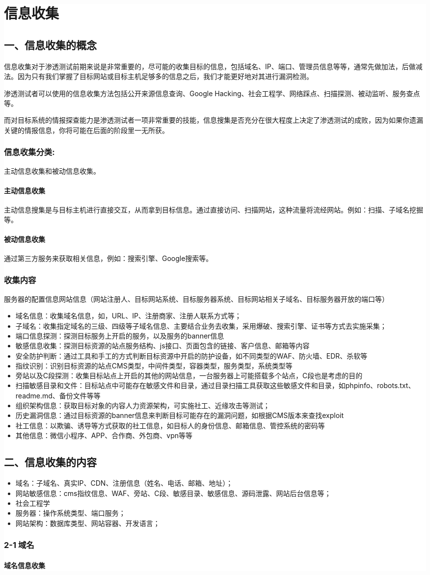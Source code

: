 # 信息收集

## 一、信息收集的概念

信息收集对于渗透测试前期来说是非常重要的，尽可能的收集目标的信息，包括域名、IP、端口、管理员信息等等，通常先做加法，后做减法。因为只有我们掌握了目标网站或目标主机足够多的信息之后，我们才能更好地对其进行漏洞检测。

渗透测试者可以使用的信息收集方法包括公开来源信息查询、Google Hacking、社会工程学、网络踩点、扫描探测、被动监听、服务查点等。

而对目标系统的情报探查能力是渗透测试者一项非常重要的技能，信息搜集是否充分在很大程度上决定了渗透测试的成败，因为如果你遗漏关键的情报信息，你将可能在后面的阶段里一无所获。

### 信息收集分类:

主动信息收集和被动信息收集。

#### 主动信息收集

主动信息搜集是与目标主机进行直接交互，从而拿到目标信息。通过直接访问、扫描网站，这种流量将流经网站。例如：扫描、子域名挖掘等。

#### 被动信息收集

通过第三方服务来获取相关信息，例如：搜索引擎、Google搜索等。

### 收集内容

服务器的配置信息网站信息（网站注册人、目标网站系统、目标服务器系统、目标网站相关子域名、目标服务器开放的端口等）

- 域名信息：收集域名信息，如，URL、IP、注册商家、注册人联系方式等；
- 子域名：收集指定域名的三级、四级等子域名信息、主要结合业务去收集，采用爆破、搜索引擎、证书等方式去实施采集；
- 端口信息探测：探测目标服务上开启的服务，以及服务的banner信息
- 敏感信息收集：探测目标资源的站点服务结构、js接口、页面包含的链接、客户信息、邮箱等内容
- 安全防护判断：通过工具和手工的方式判断目标资源中开启的防护设备，如不同类型的WAF、防火墙、EDR、杀软等
- 指纹识别：识别目标资源的站点CMS类型，中间件类型，容器类型，服务类型，系统类型等
- 旁站以及C段探测：收集目标站点上开启的其他的网站信息，一台服务器上可能搭载多个站点，C段也是考虑的目的
- 扫描敏感目录和文件：目标站点中可能存在敏感文件和目录，通过目录扫描工具获取这些敏感文件和目录，如phpinfo、robots.txt、readme.md、备份文件等等
- 组织架构信息：获取目标对象的内容人力资源架构，可实施社工、近缘攻击等测试；
- 历史漏洞信息：通过目标资源的banner信息来判断目标可能存在的漏洞问题，如根据CMS版本来查找exploit
- 社工信息：以欺骗、诱导等方式获取的社工信息，如目标人的身份信息、邮箱信息、管控系统的密码等
- 其他信息：微信小程序、APP、合作商、外包商、vpn等等

## 二、信息收集的内容

- 域名：子域名、真实IP、CDN、注册信息（姓名、电话、邮箱、地址）；
- 网站敏感信息：cms指纹信息、WAF、旁站、C段、敏感目录、敏感信息、源码泄露、网站后台信息等；
- 社会工程学
- 服务器：操作系统类型、端口服务；
- 网站架构：数据库类型、网站容器、开发语言；

### 2-1 域名

#### 域名信息收集
